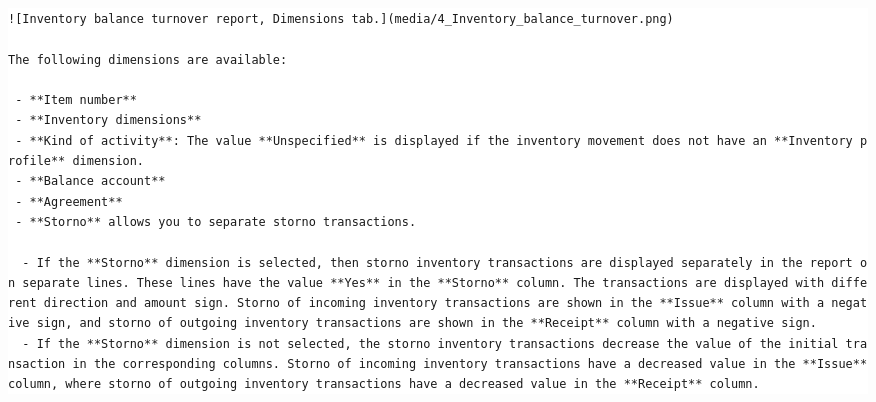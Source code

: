     ![Inventory balance turnover report, Dimensions tab.](media/4_Inventory_balance_turnover.png)

    The following dimensions are available:
    
     - **Item number**
     - **Inventory dimensions**
     - **Kind of activity**: The value **Unspecified** is displayed if the inventory movement does not have an **Inventory profile** dimension.
     - **Balance account**
     - **Agreement**
     - **Storno** allows you to separate storno transactions.
       
      - If the **Storno** dimension is selected, then storno inventory transactions are displayed separately in the report on separate lines. These lines have the value **Yes** in the **Storno** column. The transactions are displayed with different direction and amount sign. Storno of incoming inventory transactions are shown in the **Issue** column with a negative sign, and storno of outgoing inventory transactions are shown in the **Receipt** column with a negative sign.        
      - If the **Storno** dimension is not selected, the storno inventory transactions decrease the value of the initial transaction in the corresponding columns. Storno of incoming inventory transactions have a decreased value in the **Issue** column, where storno of outgoing inventory transactions have a decreased value in the **Receipt** column.
      